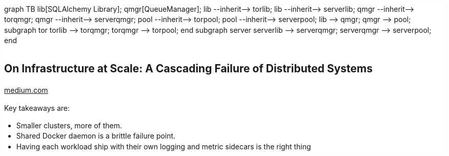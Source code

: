 <mermaid>
graph TB
    lib[SQLAlchemy Library];
    qmgr[QueueManager];
    lib --inherit--> torlib;
    lib --inherit--> serverlib;
    qmgr --inherit--> torqmgr;
    qmgr --inherit--> serverqmgr;
    pool --inherit--> torpool;
    pool --inherit--> serverpool;
    lib --> qmgr;
    qmgr --> pool;
    subgraph tor
        torlib --> torqmgr;
        torqmgr --> torpool;
    end
    subgraph server
        serverlib --> serverqmgr;
        serverqmgr --> serverpool;
    end
</mermaid>

## On Infrastructure at Scale: A Cascading Failure of Distributed Systems

[medium.com](https://medium.com/@daniel.p.woods/on-infrastructure-at-scale-a-cascading-failure-of-distributed-systems-7cff2a3cd2df)

Key takeaways are:

* Smaller clusters, more of them.
* Shared Docker daemon is a brittle failure point.
* Having each workload ship with their own logging and metric sidecars is the right thing
